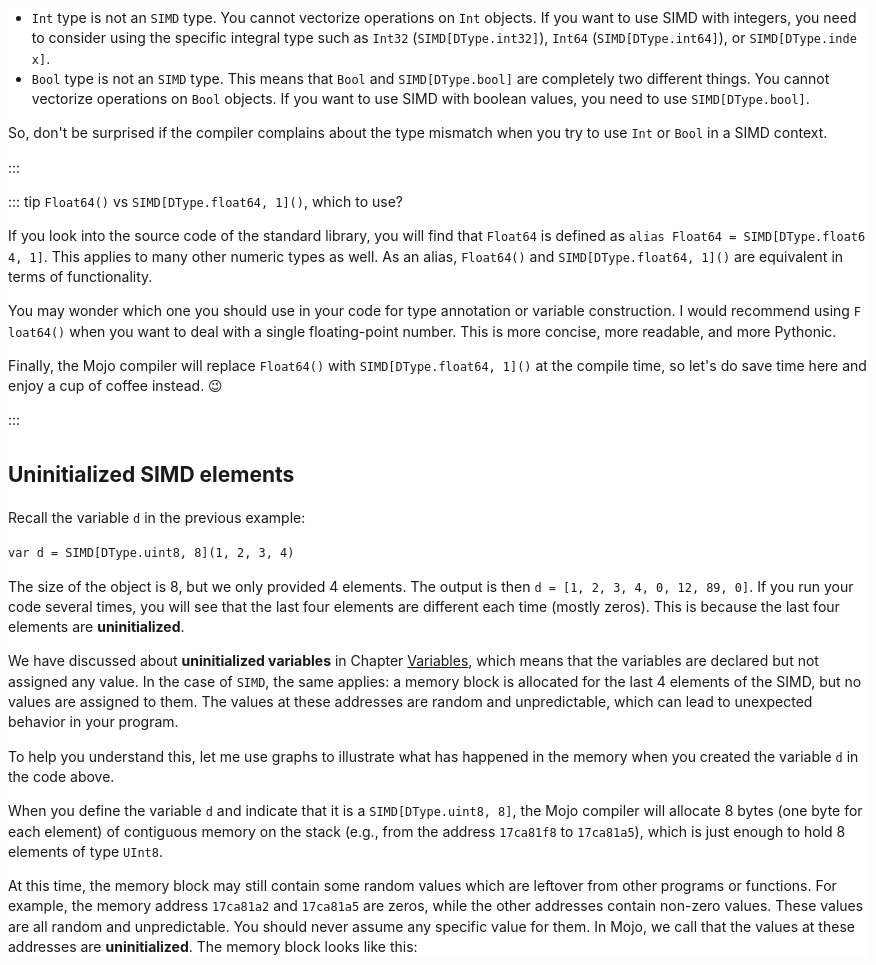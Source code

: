 - `Int` type is not an `SIMD` type. You cannot vectorize operations on `Int` objects. If you want to use SIMD with integers, you need to consider using the specific integral type such as `Int32` (`SIMD[DType.int32]`), `Int64` (`SIMD[DType.int64]`), or `SIMD[DType.index]`.
- `Bool` type is not an `SIMD` type. This means that `Bool` and `SIMD[DType.bool]` are completely two different things. You cannot vectorize operations on `Bool` objects. If you want to use SIMD with boolean values, you need to use `SIMD[DType.bool]`.

So, don't be surprised if the compiler complains about the type mismatch when you try to use `Int` or `Bool` in a SIMD context.

:::

::: tip `Float64()` vs `SIMD[DType.float64, 1]()`, which to use?

If you look into the source code of the standard library, you will find that `Float64` is defined as `alias Float64 = SIMD[DType.float64, 1]`. This applies to many other numeric types as well. As an alias, `Float64()` and `SIMD[DType.float64, 1]()` are equivalent in terms of functionality.

You may wonder which one you should use in your code for type annotation or variable construction. I would recommend using `Float64()` when you want to deal with a single floating-point number. This is more concise, more readable, and more Pythonic.

Finally, the Mojo compiler will replace `Float64()` with `SIMD[DType.float64, 1]()` at the compile time, so let's do save time here and enjoy a cup of coffee instead. 😉

:::

## Uninitialized SIMD elements

Recall the variable `d` in the previous example:

```mojo
var d = SIMD[DType.uint8, 8](1, 2, 3, 4)
```

The size of the object is 8, but we only provided 4 elements. The output is then `d = [1, 2, 3, 4, 0, 12, 89, 0]`. If you run your code several times, you will see that the last four elements are different each time (mostly zeros). This is because the last four elements are **uninitialized**.

We have discussed about **uninitialized variables** in Chapter [Variables](../basic/variables), which means that the variables are declared but not assigned any value. In the case of `SIMD`, the same applies: a memory block is allocated for the last 4 elements of the SIMD, but no values are assigned to them. The values at these addresses are random and unpredictable, which can lead to unexpected behavior in your program.

To help you understand this, let me use graphs to illustrate what has happened in the memory when you created the variable `d` in the code above.

When you define the variable `d` and indicate that it is a `SIMD[DType.uint8, 8]`, the Mojo compiler will allocate 8 bytes (one byte for each element) of contiguous memory on the stack (e.g., from the address `17ca81f8` to `17ca81a5`), which is just enough to hold 8 elements of type `UInt8`.

At this time, the memory block may still contain some random values which are leftover from other programs or functions. For example, the memory address `17ca81a2` and `17ca81a5` are zeros, while the other addresses contain non-zero values. These values are all random and unpredictable. You should never assume any specific value for them. In Mojo, we call that the values at these addresses are **uninitialized**. The memory block looks like this:
